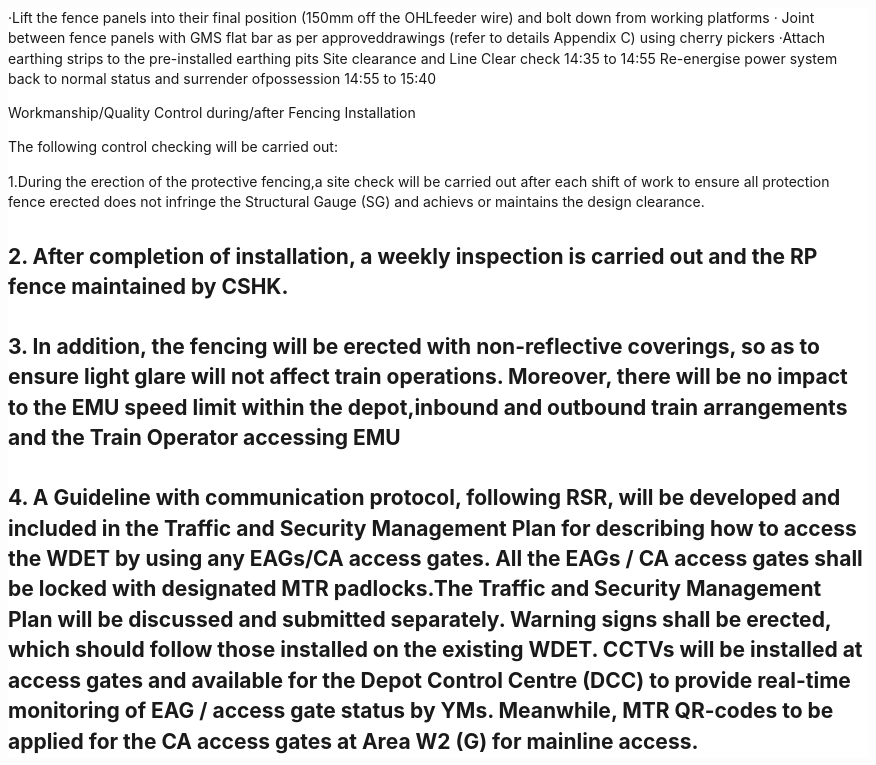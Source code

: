 </tr><tr>
<td colspan="1" rowspan="1">·Lift the fence panels into their final position (150mm off the OHLfeeder wire) and bolt down from working platforms</td>
<td colspan="1" rowspan="1"></td>
</tr><tr>
<td colspan="1" rowspan="1">· Joint between fence panels with GMS flat bar as per approveddrawings (refer to details Appendix C) using cherry pickers</td>
<td colspan="1" rowspan="1"></td>
</tr><tr>
<td colspan="1" rowspan="1">·Attach earthing strips to the pre-installed earthing pits</td>
<td colspan="1" rowspan="1"></td>
</tr><tr>
<td colspan="1" rowspan="1">Site clearance and Line Clear check</td>
<td colspan="1" rowspan="1">14:35 to 14:55</td>
</tr><tr>
<td colspan="1" rowspan="1">Re-energise power system back to normal status and surrender ofpossession</td>
<td colspan="1" rowspan="1">14:55 to 15:40</td>
</tr></table>

Workmanship/Quality Control during/after Fencing Installation

The following control checking will be carried out:

1.During the erection of the protective fencing,a site check will be carried out after each shift of work to ensure all protection fence erected does not infringe the Structural Gauge (SG) and achievs or maintains the design clearance.

## 2. After completion of installation, a weekly inspection is carried out and the RP fence maintained by CSHK.

## 3. In addition, the fencing will be erected with non-reflective coverings, so as to ensure light glare will not affect train operations. Moreover, there will be no impact to the EMU speed limit within the depot,inbound and outbound train arrangements and the Train Operator accessing EMU

## 4. A Guideline with communication protocol, following RSR, will be developed and included in the Traffic and Security Management Plan for describing how to access the WDET by using any EAGs/CA access gates. All the EAGs / CA access gates shall be locked with designated MTR padlocks.The Traffic and Security Management Plan will be discussed and submitted separately. Warning signs shall be erected, which should follow those installed on the existing WDET. CCTVs will be installed at access gates and available for the Depot Control Centre (DCC) to provide real-time monitoring of EAG / access gate status by YMs. Meanwhile, MTR QR-codes to be applied for the CA access gates at Area W2 (G) for mainline access.

